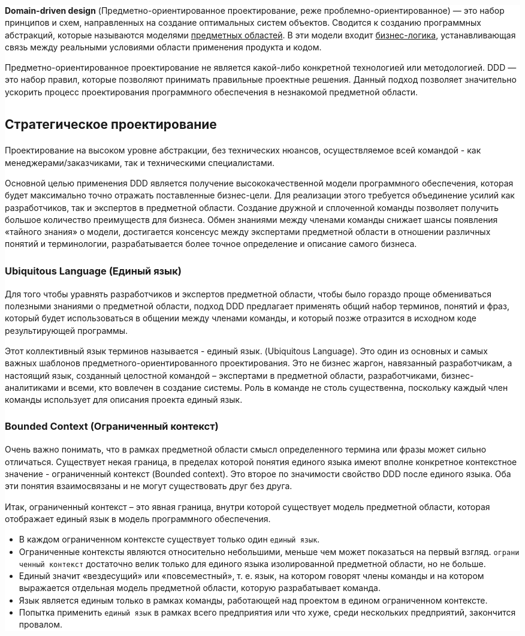 **Domain-driven design** (Предметно-ориентированное проектирование, реже проблемно-ориентированное) — это набор принципов и схем, направленных на создание оптимальных систем объектов. Сводится к созданию программных абстракций, которые называются моделями [предметных областей](https://ru.wikipedia.org/wiki/%D0%9F%D1%80%D0%B5%D0%B4%D0%BC%D0%B5%D1%82%D0%BD%D0%B0%D1%8F_%D0%BE%D0%B1%D0%BB%D0%B0%D1%81%D1%82%D1%8C). В эти модели входит [бизнес-логика](https://ru.wikipedia.org/wiki/%D0%91%D0%B8%D0%B7%D0%BD%D0%B5%D1%81-%D0%BB%D0%BE%D0%B3%D0%B8%D0%BA%D0%B0), устанавливающая связь между реальными условиями области применения продукта и кодом.

Предметно-ориентированное проектирование не является какой-либо конкретной технологией или методологией. DDD — это набор правил, которые позволяют принимать правильные проектные решения. Данный подход позволяет значительно ускорить процесс проектирования программного обеспечения в незнакомой предметной области.

## Стратегическое проектирование

Проектирование на высоком уровне абстракции, без технических нюансов, осуществляемое всей командой - как менеджерами/заказчиками, так и техническими специалистами.

Основной целью применения DDD является получение высококачественной модели программного обеспечения, которая будет максимально точно отражать поставленные бизнес-цели. Для реализации этого требуется объединение усилий как разработчиков, так и экспертов в предметной области. Создание дружной и сплоченной команды позволяет получить большое количество преимуществ для бизнеса. Обмен знаниями между членами команды снижает шансы появления «тайного знания» о модели, достигается консенсус между экспертами предметной области в отношении различных понятий и терминологии, разрабатывается более точное определение и описание самого бизнеса.

### Ubiquitous Language (Единый язык)

Для того чтобы уравнять разработчиков и экспертов предметной области, чтобы было гораздо проще обмениваться полезными знаниями о предметной области, подход DDD предлагает применять общий набор терминов, понятий и фраз, который будет использоваться в общении между членами команды, и который позже отразится в исходном коде результирующей программы.

Этот коллективный язык терминов называется - единый язык. (Ubiquitous Language). Это один из основных и самых важных шаблонов предметного-ориентированного проектирования. Это не бизнес жаргон, навязанный разработчикам, а настоящий язык, созданный целостной командой – экспертами в предметной области, разработчиками, бизнес-аналитиками и всеми, кто вовлечен в создание системы. Роль в команде не столь существенна, поскольку каждый член команды использует для описания проекта единый язык.

### Bounded Context (Ограниченный контекст)

Очень важно понимать, что в рамках предметной области смысл определенного термина или фразы может сильно отличаться. Существует некая граница, в пределах которой понятия единого языка имеют вполне конкретное контекстное значение - ограниченный контекст (Bounded context). Это второе по значимости свойство DDD после единого языка. Оба эти понятия взаимосвязаны и не могут существовать друг без друга.

Итак, ограниченный контекст – это явная граница, внутри которой существует модель предметной области, которая отображает единый язык в модель программного обеспечения.

- В каждом ограниченном контексте существует только один `единый язык`.
- Ограниченные контексты являются относительно небольшими, меньше чем может показаться на первый взгляд. `ограниченный контекст` достаточно велик только для единого языка изолированной предметной области, но не больше.
- Единый значит «вездесущий» или «повсеместный», т. е. язык, на котором говорят члены команды и на котором выражается отдельная модель предметной области, которую разрабатывает команда.
- Язык является единым только в рамках команды, работающей над проектом в едином ограниченном контексте.
- Попытка применить `единый язык` в рамках всего предприятия или что хуже, среди нескольких предприятий, закончится провалом.
